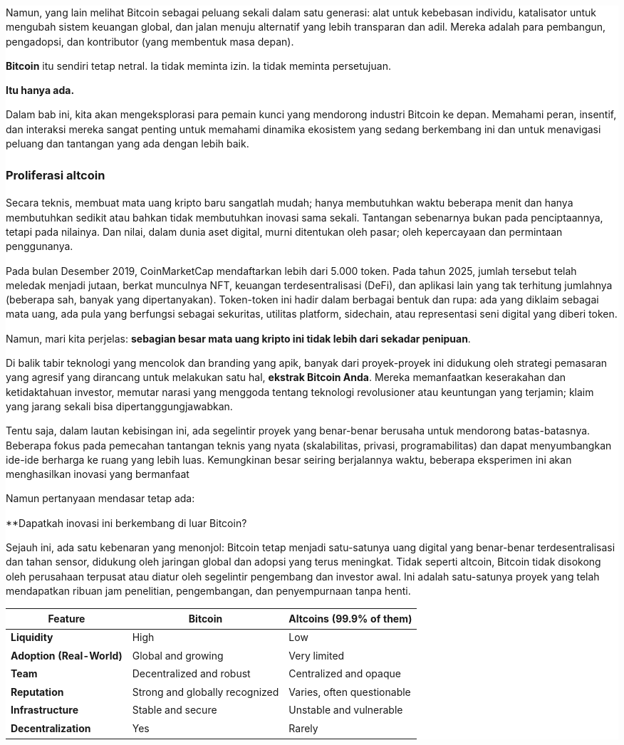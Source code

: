 
Namun, yang lain melihat Bitcoin sebagai peluang sekali dalam satu generasi: alat untuk kebebasan individu, katalisator untuk mengubah sistem keuangan global, dan jalan menuju alternatif yang lebih transparan dan adil. Mereka adalah para pembangun, pengadopsi, dan kontributor (yang membentuk masa depan).


**Bitcoin** itu sendiri tetap netral. Ia tidak meminta izin. Ia tidak meminta persetujuan.

**Itu hanya ada.**


Dalam bab ini, kita akan mengeksplorasi para pemain kunci yang mendorong industri Bitcoin ke depan. Memahami peran, insentif, dan interaksi mereka sangat penting untuk memahami dinamika ekosistem yang sedang berkembang ini dan untuk menavigasi peluang dan tantangan yang ada dengan lebih baik.


### Proliferasi altcoin


Secara teknis, membuat mata uang kripto baru sangatlah mudah; hanya membutuhkan waktu beberapa menit dan hanya membutuhkan sedikit atau bahkan tidak membutuhkan inovasi sama sekali. Tantangan sebenarnya bukan pada penciptaannya, tetapi pada nilainya. Dan nilai, dalam dunia aset digital, murni ditentukan oleh pasar; oleh kepercayaan dan permintaan penggunanya.

Pada bulan Desember 2019, CoinMarketCap mendaftarkan lebih dari 5.000 token. Pada tahun 2025, jumlah tersebut telah meledak menjadi jutaan, berkat munculnya NFT, keuangan terdesentralisasi (DeFi), dan aplikasi lain yang tak terhitung jumlahnya (beberapa sah, banyak yang dipertanyakan). Token-token ini hadir dalam berbagai bentuk dan rupa: ada yang diklaim sebagai mata uang, ada pula yang berfungsi sebagai sekuritas, utilitas platform, sidechain, atau representasi seni digital yang diberi token.


Namun, mari kita perjelas: **sebagian besar mata uang kripto ini tidak lebih dari sekadar penipuan**.

Di balik tabir teknologi yang mencolok dan branding yang apik, banyak dari proyek-proyek ini didukung oleh strategi pemasaran yang agresif yang dirancang untuk melakukan satu hal, **ekstrak Bitcoin Anda**. Mereka memanfaatkan keserakahan dan ketidaktahuan investor, memutar narasi yang menggoda tentang teknologi revolusioner atau keuntungan yang terjamin; klaim yang jarang sekali bisa dipertanggungjawabkan.


Tentu saja, dalam lautan kebisingan ini, ada segelintir proyek yang benar-benar berusaha untuk mendorong batas-batasnya. Beberapa fokus pada pemecahan tantangan teknis yang nyata (skalabilitas, privasi, programabilitas) dan dapat menyumbangkan ide-ide berharga ke ruang yang lebih luas. Kemungkinan besar seiring berjalannya waktu, beberapa eksperimen ini akan menghasilkan inovasi yang bermanfaat


Namun pertanyaan mendasar tetap ada:

**Dapatkah inovasi ini berkembang di luar Bitcoin?


Sejauh ini, ada satu kebenaran yang menonjol: Bitcoin tetap menjadi satu-satunya uang digital yang benar-benar terdesentralisasi dan tahan sensor, didukung oleh jaringan global dan adopsi yang terus meningkat. Tidak seperti altcoin, Bitcoin tidak disokong oleh perusahaan terpusat atau diatur oleh segelintir pengembang dan investor awal. Ini adalah satu-satunya proyek yang telah mendapatkan ribuan jam penelitian, pengembangan, dan penyempurnaan tanpa henti.


| Feature               | Bitcoin                  | Altcoins (99.9% of them)       |
| ---------------------|--------------------------|--------------------------------|
| **Liquidity**         | High                     | Low                            |
| **Adoption (Real-World)** | Global and growing       | Very limited                   |
| **Team**              | Decentralized and robust | Centralized and opaque         |
| **Reputation**        | Strong and globally recognized        | Varies, often questionable     |
| **Infrastructure**    | Stable and secure        | Unstable and vulnerable        |
| **Decentralization**  | Yes                      | Rarely                         |